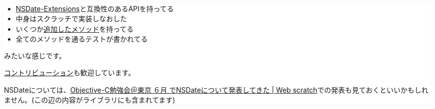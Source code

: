 <ul>
<li><a href="https://github.com/erica/NSDate-Extensions" title="NSDate-Extensions">NSDate-Extensions</a>と互換性のあるAPIを持ってる</li>
<li>中身はスクラッチで実装しなおした</li>
<li>いくつか<a href="https://github.com/azu/NSDate-Escort#additional-methods">追加したメソッド</a>を持ってる</li>
<li>全てのメソッドを通るテストが書かれてる</li>
</ul>
<p>みたいな感じです。</p>
<p><a href="https://github.com/azu/NSDate-Escort#contributing">コントリビューション</a>も歓迎しています。</p>
<p>NSDateについては、<a href="https://efcl.info/2013/0607/res3295/" title="Objective-C勉強会＠東京 ６月 でNSDateについて発表してきた | Web scratch">Objective-C勉強会＠東京 ６月 でNSDateについて発表してきた | Web scratch</a>での発表も見ておくといいかもしれません。(この辺の内容がライブラリにも含まれてます)</p>
